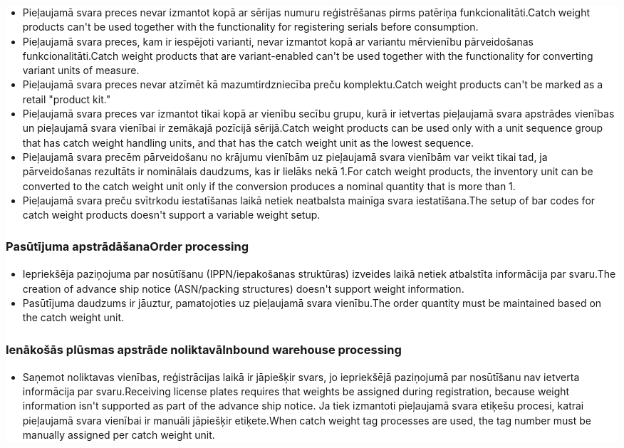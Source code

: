 - <span data-ttu-id="57f0e-178">Pieļaujamā svara preces nevar izmantot kopā ar sērijas numuru reģistrēšanas pirms patēriņa funkcionalitāti.</span><span class="sxs-lookup"><span data-stu-id="57f0e-178">Catch weight products can't be used together with the functionality for registering serials before consumption.</span></span>
- <span data-ttu-id="57f0e-179">Pieļaujamā svara preces, kam ir iespējoti varianti, nevar izmantot kopā ar variantu mērvienību pārveidošanas funkcionalitāti.</span><span class="sxs-lookup"><span data-stu-id="57f0e-179">Catch weight products that are variant-enabled can't be used together with the functionality for converting variant units of measure.</span></span>
- <span data-ttu-id="57f0e-180">Pieļaujamā svara preces nevar atzīmēt kā mazumtirdzniecība preču komplektu.</span><span class="sxs-lookup"><span data-stu-id="57f0e-180">Catch weight products can't be marked as a retail "product kit."</span></span>
- <span data-ttu-id="57f0e-181">Pieļaujamā svara preces var izmantot tikai kopā ar vienību secību grupu, kurā ir ietvertas pieļaujamā svara apstrādes vienības un pieļaujamā svara vienībai ir zemākajā pozīcijā sērijā.</span><span class="sxs-lookup"><span data-stu-id="57f0e-181">Catch weight products can be used only with a unit sequence group that has catch weight handling units, and that has the catch weight unit as the lowest sequence.</span></span>
- <span data-ttu-id="57f0e-182">Pieļaujamā svara precēm pārveidošanu no krājumu vienībām uz pieļaujamā svara vienībām var veikt tikai tad, ja pārveidošanas rezultāts ir nominālais daudzums, kas ir lielāks nekā 1.</span><span class="sxs-lookup"><span data-stu-id="57f0e-182">For catch weight products, the inventory unit can be converted to the catch weight unit only if the conversion produces a nominal quantity that is more than 1.</span></span>
- <span data-ttu-id="57f0e-183">Pieļaujamā svara preču svītrkodu iestatīšanas laikā netiek neatbalsta mainīga svara iestatīšana.</span><span class="sxs-lookup"><span data-stu-id="57f0e-183">The setup of bar codes for catch weight products doesn't support a variable weight setup.</span></span>
 
### <a name="order-processing"></a><span data-ttu-id="57f0e-184">Pasūtījuma apstrādāšana</span><span class="sxs-lookup"><span data-stu-id="57f0e-184">Order processing</span></span>

- <span data-ttu-id="57f0e-185">Iepriekšēja paziņojuma par nosūtīšanu (IPPN/iepakošanas struktūras) izveides laikā netiek atbalstīta informācija par svaru.</span><span class="sxs-lookup"><span data-stu-id="57f0e-185">The creation of advance ship notice (ASN/packing structures) doesn't support weight information.</span></span>
- <span data-ttu-id="57f0e-186">Pasūtījuma daudzums ir jāuztur, pamatojoties uz pieļaujamā svara vienību.</span><span class="sxs-lookup"><span data-stu-id="57f0e-186">The order quantity must be maintained based on the catch weight unit.</span></span>
 
### <a name="inbound-warehouse-processing"></a><span data-ttu-id="57f0e-187">Ienākošās plūsmas apstrāde noliktavā</span><span class="sxs-lookup"><span data-stu-id="57f0e-187">Inbound warehouse processing</span></span>

- <span data-ttu-id="57f0e-188">Saņemot noliktavas vienības, reģistrācijas laikā ir jāpiešķir svars, jo iepriekšējā paziņojumā par nosūtīšanu nav ietverta informācija par svaru.</span><span class="sxs-lookup"><span data-stu-id="57f0e-188">Receiving license plates requires that weights be assigned during registration, because weight information isn't supported as part of the advance ship notice.</span></span> <span data-ttu-id="57f0e-189">Ja tiek izmantoti pieļaujamā svara etiķešu procesi, katrai pieļaujamā svara vienībai ir manuāli jāpiešķir etiķete.</span><span class="sxs-lookup"><span data-stu-id="57f0e-189">When catch weight tag processes are used, the tag number must be manually assigned per catch weight unit.</span></span>
 